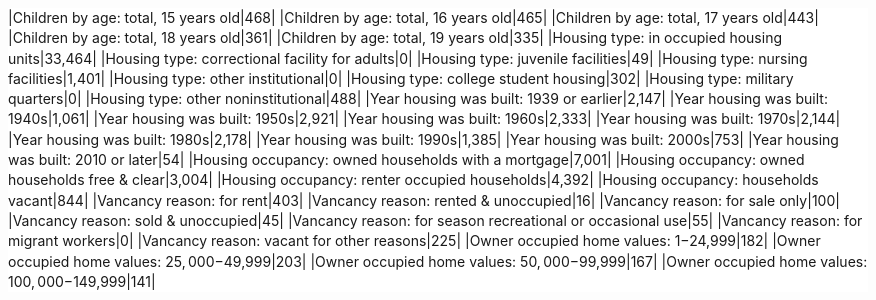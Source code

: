 |Children by age: total, 15 years old|468|
|Children by age: total, 16 years old|465|
|Children by age: total, 17 years old|443|
|Children by age: total, 18 years old|361|
|Children by age: total, 19 years old|335|
|Housing type: in occupied housing units|33,464|
|Housing type: correctional facility for adults|0|
|Housing type: juvenile facilities|49|
|Housing type: nursing facilities|1,401|
|Housing type: other institutional|0|
|Housing type: college student housing|302|
|Housing type: military quarters|0|
|Housing type: other noninstitutional|488|
|Year housing was built: 1939 or earlier|2,147|
|Year housing was built: 1940s|1,061|
|Year housing was built: 1950s|2,921|
|Year housing was built: 1960s|2,333|
|Year housing was built: 1970s|2,144|
|Year housing was built: 1980s|2,178|
|Year housing was built: 1990s|1,385|
|Year housing was built: 2000s|753|
|Year housing was built: 2010 or later|54|
|Housing occupancy: owned households with a mortgage|7,001|
|Housing occupancy: owned households free & clear|3,004|
|Housing occupancy: renter occupied households|4,392|
|Housing occupancy: households vacant|844|
|Vancancy reason: for rent|403|
|Vancancy reason: rented & unoccupied|16|
|Vancancy reason: for sale only|100|
|Vancancy reason: sold & unoccupied|45|
|Vancancy reason: for season recreational or occasional use|55|
|Vancancy reason: for migrant workers|0|
|Vancancy reason: vacant for other reasons|225|
|Owner occupied home values: $1-$24,999|182|
|Owner occupied home values: $25,000-$49,999|203|
|Owner occupied home values: $50,000-$99,999|167|
|Owner occupied home values: $100,000-$149,999|141|